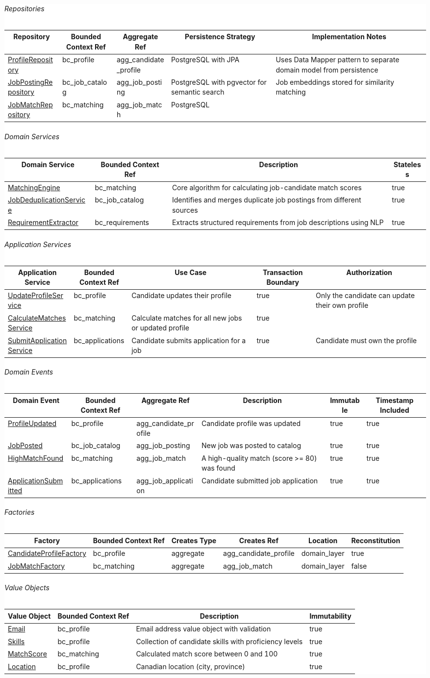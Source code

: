 ###### Repositories

| Repository | Bounded Context Ref | Aggregate Ref | Persistence Strategy | Implementation Notes |
| ---------- | ------------------- | ------------- | -------------------- | -------------------- |
| [ProfileRepository](#repo_profile) | bc_profile | agg_candidate_profile | PostgreSQL with JPA | Uses Data Mapper pattern to separate domain model from persistence |
| [JobPostingRepository](#repo_job_posting) | bc_job_catalog | agg_job_posting | PostgreSQL with pgvector for semantic search | Job embeddings stored for similarity matching |
| [JobMatchRepository](#repo_job_match) | bc_matching | agg_job_match | PostgreSQL |  |

###### Domain Services

| Domain Service | Bounded Context Ref | Description | Stateless |
| -------------- | ------------------- | ----------- | --------- |
| [MatchingEngine](#svc_dom_matching_engine) | bc_matching | Core algorithm for calculating job-candidate match scores | true |
| [JobDeduplicationService](#svc_dom_deduplication) | bc_job_catalog | Identifies and merges duplicate job postings from different sources | true |
| [RequirementExtractor](#svc_dom_requirement_extractor) | bc_requirements | Extracts structured requirements from job descriptions using NLP | true |

###### Application Services

| Application Service | Bounded Context Ref | Use Case | Transaction Boundary | Authorization |
| ------------------- | ------------------- | -------- | -------------------- | ------------- |
| [UpdateProfileService](#svc_app_update_profile) | bc_profile | Candidate updates their profile | true | Only the candidate can update their own profile |
| [CalculateMatchesService](#svc_app_calculate_matches) | bc_matching | Calculate matches for all new jobs or updated profile | true |  |
| [SubmitApplicationService](#svc_app_submit_application) | bc_applications | Candidate submits application for a job | true | Candidate must own the profile |

###### Domain Events

| Domain Event | Bounded Context Ref | Aggregate Ref | Description | Immutable | Timestamp Included |
| ------------ | ------------------- | ------------- | ----------- | --------- | ------------------ |
| [ProfileUpdated](#evt_profile_updated) | bc_profile | agg_candidate_profile | Candidate profile was updated | true | true |
| [JobPosted](#evt_job_posted) | bc_job_catalog | agg_job_posting | New job was posted to catalog | true | true |
| [HighMatchFound](#evt_high_match_found) | bc_matching | agg_job_match | A high-quality match (score >= 80) was found | true | true |
| [ApplicationSubmitted](#evt_application_submitted) | bc_applications | agg_job_application | Candidate submitted job application | true | true |

###### Factories

| Factory | Bounded Context Ref | Creates Type | Creates Ref | Location | Reconstitution |
| ------- | ------------------- | ------------ | ----------- | -------- | -------------- |
| [CandidateProfileFactory](#factory_candidate_profile) | bc_profile | aggregate | agg_candidate_profile | domain_layer | true |
| [JobMatchFactory](#factory_job_match) | bc_matching | aggregate | agg_job_match | domain_layer | false |

###### Value Objects

| Value Object | Bounded Context Ref | Description | Immutability |
| ------------ | ------------------- | ----------- | ------------ |
| [Email](#vo_email) | bc_profile | Email address value object with validation | true |
| [Skills](#vo_skills) | bc_profile | Collection of candidate skills with proficiency levels | true |
| [MatchScore](#vo_match_score) | bc_matching | Calculated match score between 0 and 100 | true |
| [Location](#vo_location) | bc_profile | Canadian location (city, province) | true |

